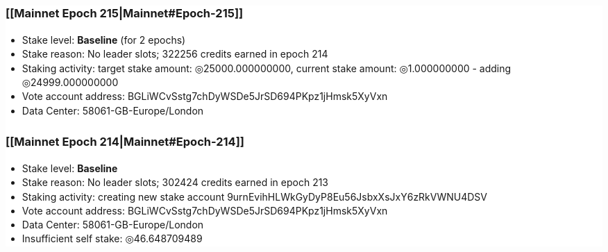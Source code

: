 ### [[Mainnet Epoch 215|Mainnet#Epoch-215]]
* Stake level: **Baseline** (for 2 epochs)
* Stake reason: No leader slots; 322256 credits earned in epoch 214
* Staking activity: target stake amount: ◎25000.000000000, current stake amount: ◎1.000000000 - adding ◎24999.000000000
* Vote account address: BGLiWCvSstg7chDyWSDe5JrSD694PKpz1jHmsk5XyVxn
* Data Center: 58061-GB-Europe/London
### [[Mainnet Epoch 214|Mainnet#Epoch-214]]
* Stake level: **Baseline**
* Stake reason: No leader slots; 302424 credits earned in epoch 213
* Staking activity: creating new stake account 9urnEvihHLWkGyDyP8Eu56JsbxXsJxY6zRkVWNU4DSV
* Vote account address: BGLiWCvSstg7chDyWSDe5JrSD694PKpz1jHmsk5XyVxn
* Data Center: 58061-GB-Europe/London
* Insufficient self stake: ◎46.648709489